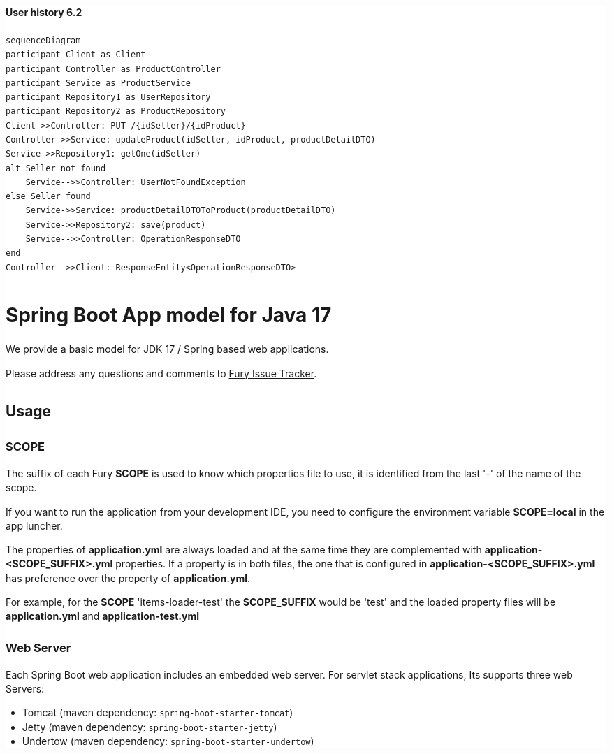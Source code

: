 #### User history 6.2
```mermaid
sequenceDiagram
participant Client as Client
participant Controller as ProductController
participant Service as ProductService
participant Repository1 as UserRepository
participant Repository2 as ProductRepository
Client->>Controller: PUT /{idSeller}/{idProduct}
Controller->>Service: updateProduct(idSeller, idProduct, productDetailDTO)
Service->>Repository1: getOne(idSeller)
alt Seller not found
    Service-->>Controller: UserNotFoundException
else Seller found
    Service->>Service: productDetailDTOToProduct(productDetailDTO)
    Service->>Repository2: save(product)
    Service-->>Controller: OperationResponseDTO
end
Controller-->>Client: ResponseEntity<OperationResponseDTO>
```



# Spring Boot App model for Java 17

We provide a basic model for JDK 17 / Spring based web applications.

Please address any questions and comments to [Fury Issue Tracker](https://github.com/mercadolibre/fury/issues).

## Usage

### SCOPE

The suffix of each Fury **SCOPE** is used to know which properties file to use, it is identified from the last '-' of the name of the scope.

If you want to run the application from your development IDE, you need to configure the environment variable **SCOPE=local** in the app luncher.

The properties of **application.yml** are always loaded and at the same time they are complemented with **application-<SCOPE_SUFFIX>.yml** properties. If a property is in both files, the one that is configured in **application-<SCOPE_SUFFIX>.yml** has preference over the property of **application.yml**.

For example, for the **SCOPE** 'items-loader-test' the **SCOPE_SUFFIX** would be 'test' and the loaded property files will be **application.yml** and **application-test.yml**

### Web Server

Each Spring Boot web application includes an embedded web server. For servlet stack applications, Its supports three web Servers:
* Tomcat (maven dependency: `spring-boot-starter-tomcat`)
* Jetty (maven dependency: `spring-boot-starter-jetty`)
* Undertow (maven dependency: `spring-boot-starter-undertow`)

